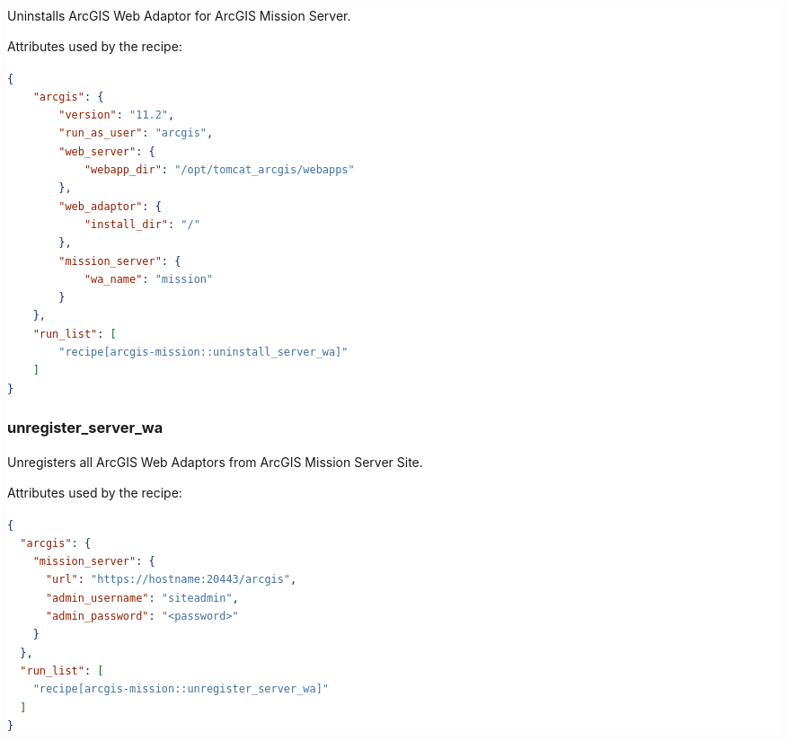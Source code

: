 Uninstalls ArcGIS Web Adaptor for ArcGIS Mission Server.

Attributes used by the recipe:

```JSON
{
    "arcgis": {
        "version": "11.2",
        "run_as_user": "arcgis",
        "web_server": {
            "webapp_dir": "/opt/tomcat_arcgis/webapps"
        },
        "web_adaptor": {
            "install_dir": "/"
        },
        "mission_server": {
            "wa_name": "mission"
        }
    },
    "run_list": [
        "recipe[arcgis-mission::uninstall_server_wa]"
    ]
}
```

### unregister_server_wa

Unregisters all ArcGIS Web Adaptors from ArcGIS Mission Server Site.

Attributes used by the recipe:

```JSON
{
  "arcgis": {
    "mission_server": {
      "url": "https://hostname:20443/arcgis",
      "admin_username": "siteadmin",
      "admin_password": "<password>"
    }
  },
  "run_list": [
    "recipe[arcgis-mission::unregister_server_wa]"
  ]
}
```
